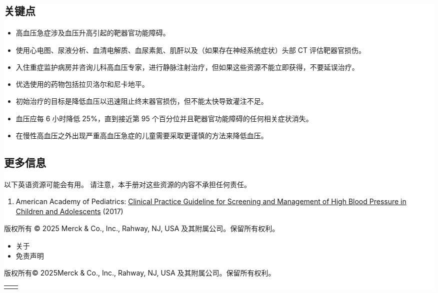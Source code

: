 ## 关键点

- 高血压急症涉及血压升高引起的靶器官功能障碍。

- 使用心电图、尿液分析、血清电解质、血尿素氮、肌酐以及（如果存在神经系统症状）头部 CT 评估靶器官损伤。

- 入住重症监护病房并咨询儿科高血压专家，进行静脉注射治疗，但如果这些资源不能立即获得，不要延误治疗。

- 优选使用的药物包括拉贝洛尔和尼卡地平。

- 初始治疗的目标是降低血压以迅速阻止终末器官损伤，但不能太快导致灌注不足。

- 血压应每 6 小时降低 25%，直到接近第 95 个百分位并且靶器官功能障碍的任何相关症状消失。

- 在慢性高血压之外出现严重高血压急症的儿童需要采取更谨慎的方法来降低血压。


## 更多信息

以下英语资源可能会有用。 请注意，本手册对这些资源的内容不承担任何责任。

1. American Academy of Pediatrics: [Clinical Practice Guideline for Screening and Management of High Blood Pressure in Children and Adolescents](https://pubmed.ncbi.nlm.nih.gov/28827377/) (2017)




版权所有 © 2025
Merck & Co., Inc., Rahway, NJ, USA 及其附属公司。保留所有权利。

- 关于
- 免责声明

版权所有© 2025Merck & Co., Inc., Rahway, NJ, USA 及其附属公司。保留所有权利。

|     |     |
| --- | --- |
|  |  |